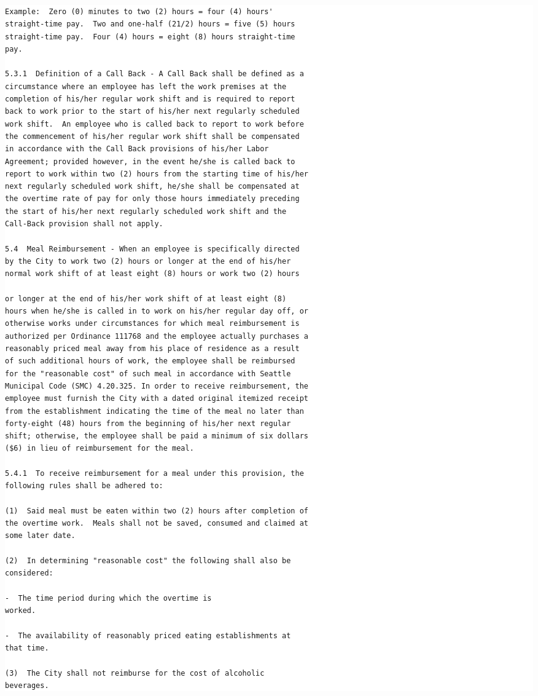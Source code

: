    Example:  Zero (0) minutes to two (2) hours = four (4) hours'  
    straight-time pay.  Two and one-half (21/2) hours = five (5) hours  
    straight-time pay.  Four (4) hours = eight (8) hours straight-time  
    pay.  
  
    5.3.1  Definition of a Call Back - A Call Back shall be defined as a  
    circumstance where an employee has left the work premises at the  
    completion of his/her regular work shift and is required to report  
    back to work prior to the start of his/her next regularly scheduled  
    work shift.  An employee who is called back to report to work before  
    the commencement of his/her regular work shift shall be compensated  
    in accordance with the Call Back provisions of his/her Labor  
    Agreement; provided however, in the event he/she is called back to  
    report to work within two (2) hours from the starting time of his/her  
    next regularly scheduled work shift, he/she shall be compensated at  
    the overtime rate of pay for only those hours immediately preceding  
    the start of his/her next regularly scheduled work shift and the  
    Call-Back provision shall not apply.  
  
    5.4  Meal Reimbursement - When an employee is specifically directed  
    by the City to work two (2) hours or longer at the end of his/her  
    normal work shift of at least eight (8) hours or work two (2) hours  
  
    or longer at the end of his/her work shift of at least eight (8)  
    hours when he/she is called in to work on his/her regular day off, or  
    otherwise works under circumstances for which meal reimbursement is  
    authorized per Ordinance 111768 and the employee actually purchases a  
    reasonably priced meal away from his place of residence as a result  
    of such additional hours of work, the employee shall be reimbursed  
    for the "reasonable cost" of such meal in accordance with Seattle  
    Municipal Code (SMC) 4.20.325. In order to receive reimbursement, the  
    employee must furnish the City with a dated original itemized receipt  
    from the establishment indicating the time of the meal no later than  
    forty-eight (48) hours from the beginning of his/her next regular  
    shift; otherwise, the employee shall be paid a minimum of six dollars  
    ($6) in lieu of reimbursement for the meal.  
  
    5.4.1  To receive reimbursement for a meal under this provision, the  
    following rules shall be adhered to:  
  
    (1)  Said meal must be eaten within two (2) hours after completion of  
    the overtime work.  Meals shall not be saved, consumed and claimed at  
    some later date.  
  
    (2)  In determining "reasonable cost" the following shall also be  
    considered:  
  
    -  The time period during which the overtime is  
    worked.  
  
    -  The availability of reasonably priced eating establishments at  
    that time.  
  
    (3)  The City shall not reimburse for the cost of alcoholic  
    beverages.  
  